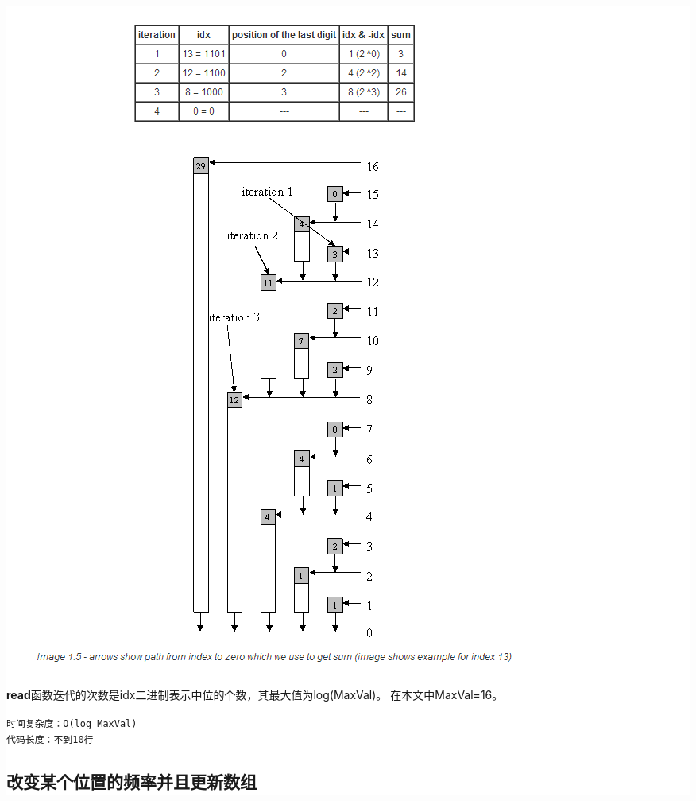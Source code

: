 <img src="/assets/img/2012/11/1.5.png" />
</center>

**read**函数迭代的次数是idx二进制表示中位的个数，其最大值为log(MaxVal)。
在本文中MaxVal=16。

	时间复杂度：O(log MaxVal)
	代码长度：不到10行

## <a id="change">改变某个位置的频率并且更新数组</a>
